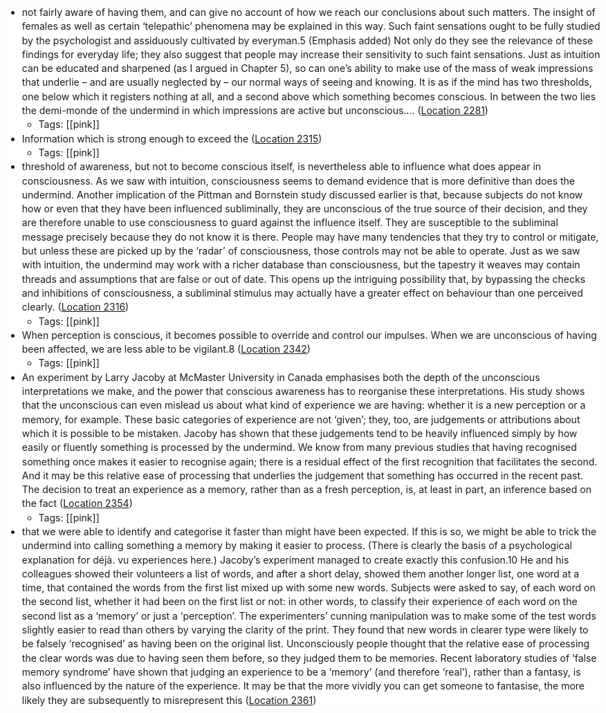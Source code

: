 - not fairly aware of having them, and can give no account of how we reach our conclusions about such matters. The insight of females as well as certain ‘telepathic’ phenomena may be explained in this way. Such faint sensations ought to be fully studied by the psychologist and assiduously cultivated by everyman.5 (Emphasis added) Not only do they see the relevance of these findings for everyday life; they also suggest that people may increase their sensitivity to such faint sensations. Just as intuition can be educated and sharpened (as I argued in Chapter 5), so can one’s ability to make use of the mass of weak impressions that underlie – and are usually neglected by – our normal ways of seeing and knowing. It is as if the mind has two thresholds, one below which it registers nothing at all, and a second above which something becomes conscious. In between the two lies the demi-monde of the undermind in which impressions are active but unconscious.… ([Location 2281](https://readwise.io/to_kindle?action=open&asin=B00NLL76U2&location=2281))
    - Tags: [[pink]] 
- Information which is strong enough to exceed the ([Location 2315](https://readwise.io/to_kindle?action=open&asin=B00NLL76U2&location=2315))
    - Tags: [[pink]] 
- threshold of awareness, but not to become conscious itself, is nevertheless able to influence what does appear in consciousness. As we saw with intuition, consciousness seems to demand evidence that is more definitive than does the undermind. Another implication of the Pittman and Bornstein study discussed earlier is that, because subjects do not know how or even that they have been influenced subliminally, they are unconscious of the true source of their decision, and they are therefore unable to use consciousness to guard against the influence itself. They are susceptible to the subliminal message precisely because they do not know it is there. People may have many tendencies that they try to control or mitigate, but unless these are picked up by the ‘radar’ of consciousness, those controls may not be able to operate. Just as we saw with intuition, the undermind may work with a richer database than consciousness, but the tapestry it weaves may contain threads and assumptions that are false or out of date. This opens up the intriguing possibility that, by bypassing the checks and inhibitions of consciousness, a subliminal stimulus may actually have a greater effect on behaviour than one perceived clearly. ([Location 2316](https://readwise.io/to_kindle?action=open&asin=B00NLL76U2&location=2316))
    - Tags: [[pink]] 
- When perception is conscious, it becomes possible to override and control our impulses. When we are unconscious of having been affected, we are less able to be vigilant.8 ([Location 2342](https://readwise.io/to_kindle?action=open&asin=B00NLL76U2&location=2342))
    - Tags: [[pink]] 
- An experiment by Larry Jacoby at McMaster University in Canada emphasises both the depth of the unconscious interpretations we make, and the power that conscious awareness has to reorganise these interpretations. His study shows that the unconscious can even mislead us about what kind of experience we are having: whether it is a new perception or a memory, for example. These basic categories of experience are not ‘given’; they, too, are judgements or attributions about which it is possible to be mistaken. Jacoby has shown that these judgements tend to be heavily influenced simply by how easily or fluently something is processed by the undermind. We know from many previous studies that having recognised something once makes it easier to recognise again; there is a residual effect of the first recognition that facilitates the second. And it may be this relative ease of processing that underlies the judgement that something has occurred in the recent past. The decision to treat an experience as a memory, rather than as a fresh perception, is, at least in part, an inference based on the fact ([Location 2354](https://readwise.io/to_kindle?action=open&asin=B00NLL76U2&location=2354))
    - Tags: [[pink]] 
- that we were able to identify and categorise it faster than might have been expected. If this is so, we might be able to trick the undermind into calling something a memory by making it easier to process. (There is clearly the basis of a psychological explanation for déjà. vu experiences here.) Jacoby’s experiment managed to create exactly this confusion.10 He and his colleagues showed their volunteers a list of words, and after a short delay, showed them another longer list, one word at a time, that contained the words from the first list mixed up with some new words. Subjects were asked to say, of each word on the second list, whether it had been on the first list or not: in other words, to classify their experience of each word on the second list as a ‘memory’ or just a ‘perception’. The experimenters’ cunning manipulation was to make some of the test words slightly easier to read than others by varying the clarity of the print. They found that new words in clearer type were likely to be falsely ‘recognised’ as having been on the original list. Unconsciously people thought that the relative ease of processing the clear words was due to having seen them before, so they judged them to be memories. Recent laboratory studies of ‘false memory syndrome’ have shown that judging an experience to be a ‘memory’ (and therefore ‘real’), rather than a fantasy, is also influenced by the nature of the experience. It may be that the more vividly you can get someone to fantasise, the more likely they are subsequently to misrepresent this ([Location 2361](https://readwise.io/to_kindle?action=open&asin=B00NLL76U2&location=2361))